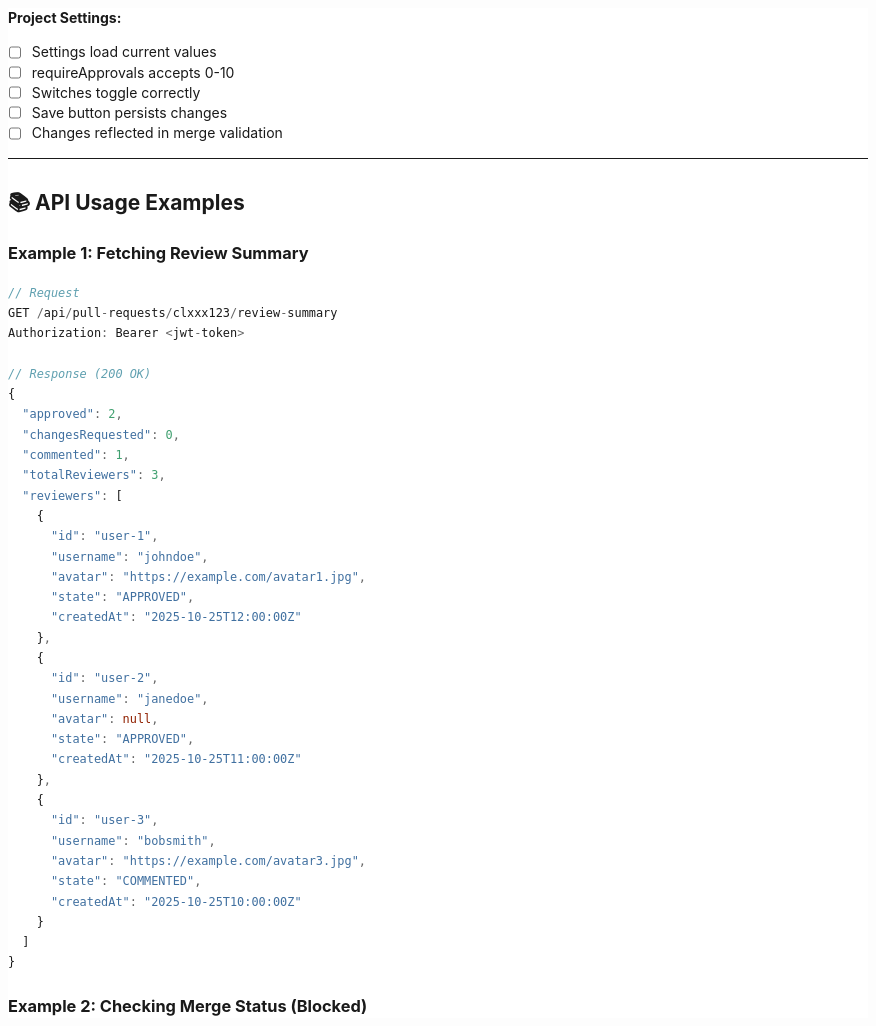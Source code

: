 **Project Settings:**
- [ ] Settings load current values
- [ ] requireApprovals accepts 0-10
- [ ] Switches toggle correctly
- [ ] Save button persists changes
- [ ] Changes reflected in merge validation

---

## 📚 API Usage Examples

### Example 1: Fetching Review Summary

```typescript
// Request
GET /api/pull-requests/clxxx123/review-summary
Authorization: Bearer <jwt-token>

// Response (200 OK)
{
  "approved": 2,
  "changesRequested": 0,
  "commented": 1,
  "totalReviewers": 3,
  "reviewers": [
    {
      "id": "user-1",
      "username": "johndoe",
      "avatar": "https://example.com/avatar1.jpg",
      "state": "APPROVED",
      "createdAt": "2025-10-25T12:00:00Z"
    },
    {
      "id": "user-2",
      "username": "janedoe",
      "avatar": null,
      "state": "APPROVED",
      "createdAt": "2025-10-25T11:00:00Z"
    },
    {
      "id": "user-3",
      "username": "bobsmith",
      "avatar": "https://example.com/avatar3.jpg",
      "state": "COMMENTED",
      "createdAt": "2025-10-25T10:00:00Z"
    }
  ]
}
```

### Example 2: Checking Merge Status (Blocked)
